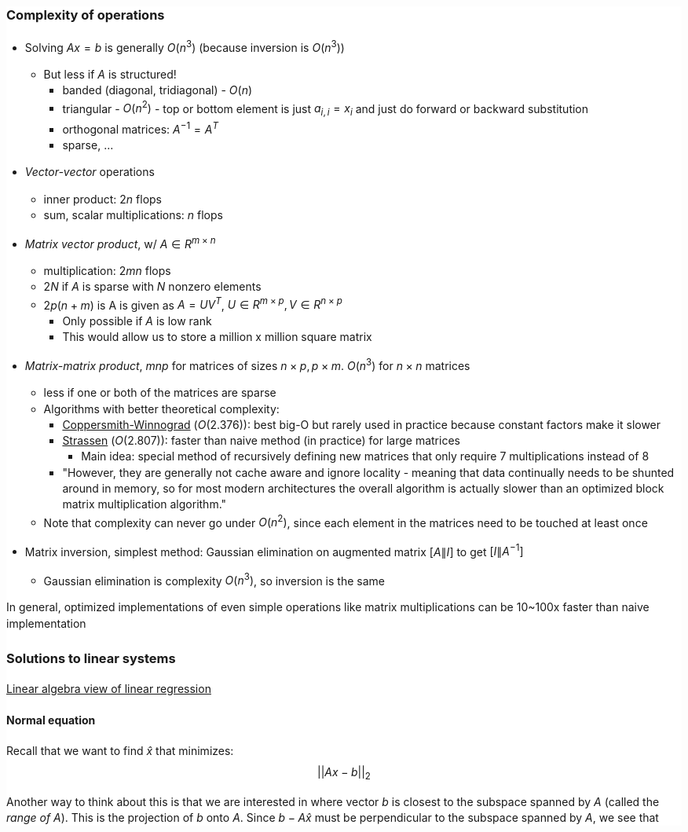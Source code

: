 ### Complexity of operations

* Solving $Ax=b$ is generally $O(n^3$) (because inversion is $O(n^3)$)
	* But less if $A$ is structured!
		* banded (diagonal, tridiagonal) - $O(n)$
		* triangular - $O(n^2)$ - top or bottom element is just $a_{i,i}=x_i$ and just do forward or backward substitution
		* orthogonal matrices: $A^{-1}=A^T$
		* sparse, ...
* _Vector-vector_ operations
	* inner product: $2n$ flops
	* sum, scalar multiplications: $n$ flops
* _Matrix vector product_, w/ $A\in R^{m\times n}$
	* multiplication: $2mn$ flops
	* $2N$ if $A$ is sparse with $N$ nonzero elements
	* $2p(n+m)$ is A is given as $A=UV^T$, $U\in R^{m\times p}, V\in R^{n\times p}$
		* Only possible if $A$ is low rank
		* This would allow us to store a million x million square matrix
* _Matrix-matrix product_, $mnp$ for matrices of sizes $n\times p, p\times m$. $O(n^3)$ for $n\times n$ matrices
	* less if one or both of the matrices are sparse
	* Algorithms with better theoretical complexity:
		- [Coppersmith-Winnograd](https://en.wikipedia.org/wiki/Coppersmith%E2%80%93Winograd_algorithm) ($O(2.376)$): best big-O but rarely used in practice because constant factors make it slower
		- [Strassen](https://en.wikipedia.org/wiki/Strassen_algorithm) ($O(2.807)$): faster than naive method (in practice) for large matrices
			- Main idea: special method of recursively defining new matrices that only require 7 multiplications instead of 8
		- "However, they are generally not cache aware and ignore locality - meaning that data continually needs to be shunted around in memory, so for most modern architectures the overall algorithm is actually slower than an optimized block matrix multiplication algorithm."
	- Note that complexity can never go under $O(n^2)$, since each element in the matrices need to be touched at least once

* Matrix inversion, simplest method: Gaussian elimination on augmented matrix $[A\|I]$ to get $[I\|A^{-1}]$
	- Gaussian elimination is complexity $O(n^3)$, so inversion is the same

In general, optimized implementations of even simple operations like matrix multiplications can be 10~100x faster than naive implementation

### Solutions to linear systems

[Linear algebra view of linear regression](https://medium.com/@andrew.chamberlain/the-linear-algebra-view-of-least-squares-regression-f67044b7f39b)

#### Normal equation

Recall that we want to find $\hat{x}$ that minimizes:
$$ \big\vert\big\vert Ax - b \big\vert\big\vert_2$$

Another way to think about this is that we are interested in where vector $b$ is closest to the subspace spanned by $A$ (called the *range of* $A$).  This is the projection of $b$ onto $A$.  Since $b - A\hat{x}$ must be perpendicular to the subspace spanned by $A$, we see that
